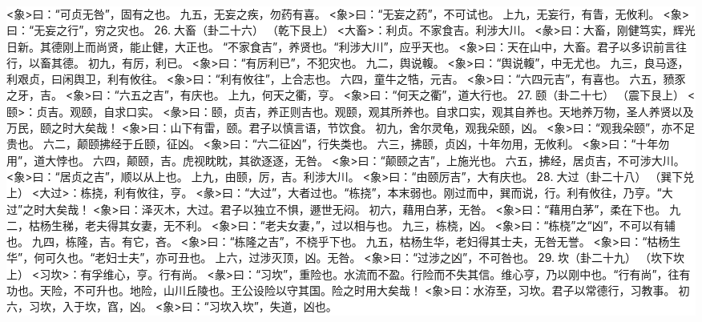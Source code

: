 <象>曰：“可贞无咎”，固有之也。
九五，无妄之疾，勿药有喜。
<象>曰：“无妄之药”，不可试也。
上九，无妄行，有眚，无攸利。
<象>曰：“无妄之行”，穷之灾也。
26. 大畜（卦二十六）
（乾下艮上）
<大畜>：利贞。不家食吉。利涉大川。
<彖>曰：大畜，刚健笃实，辉光日新。其德刚上而尚贤，能止健，大正也。
“不家食吉”，养贤也。“利涉大川”，应乎天也。
<象>曰：天在山中，大畜。君子以多识前言往行，以畜其德。
初九，有厉，利已。
<象>曰：“有厉利已”，不犯灾也。
九二，舆说輹。
<象>曰：“舆说輹”，中无尤也。
九三，良马逐，利艰贞，曰闲舆卫，利有攸往。
<象>曰：“利有攸往”，上合志也。
六四，童牛之牿，元吉。
<象>曰：“六四元吉”，有喜也。
六五，豮豕之牙，吉。
<象>曰：“六五之吉”，有庆也。
上九，何天之衢，亨。
<象>曰：“何天之衢”，道大行也。
27. 颐（卦二十七）
（震下艮上）
<颐>：贞吉。观颐，自求口实。
<彖>曰：颐，贞吉，养正则吉也。观颐，观其所养也。自求口实，观其自养也。天地养万物，圣人养贤以及万民，颐之时大矣哉！
<象>曰：山下有雷，颐。君子以慎言语，节饮食。
初九，舍尔灵龟，观我朵颐，凶。
<象>曰：“观我朵颐”，亦不足贵也。
六二，颠颐拂经于丘颐，征凶。
<象>曰：“六二征凶”，行失类也。
六三，拂颐，贞凶，十年勿用，无攸利。
<象>曰：“十年勿用”，道大悖也。
六四，颠颐，吉。虎视眈眈，其欲逐逐，无咎。
<象>曰：“颠颐之吉”，上施光也。
六五，拂经，居贞吉，不可涉大川。
<象>曰：“居贞之吉”，顺以从上也。
上九，由颐，厉，吉。利涉大川。
<象>曰：“由颐厉吉”，大有庆也。
28. 大过（卦二十八）
（巽下兑上）
<大过>：栋挠，利有攸往，亨。
<彖>曰：“大过”，大者过也。“栋挠”，本末弱也。刚过而中，巽而说，行。利有攸往，乃亨。“大过”之时大矣哉！
<象>曰：泽灭木，大过。君子以独立不惧，遯世无闷。
初六，藉用白茅，无咎。
<象>曰：“藉用白茅”，柔在下也。
九二，枯杨生稊，老夫得其女妻，无不利。
<象>曰：“老夫女妻，”，过以相与也。
九三，栋桡，凶。
<象>曰：“栋桡”之“凶”，不可以有辅也。
九四，栋隆，吉。有它，吝。
<象>曰：“栋隆之吉”，不桡乎下也。
九五，枯杨生华，老妇得其士夫，无咎无誉。
<象>曰：“枯杨生华”，何可久也。“老妇士夫”，亦可丑也。
上六，过涉灭顶，凶。无咎。
<象>曰：“过涉之凶”，不可咎也。
29. 坎（卦二十九）
（坎下坎上）
<习坎>：有孚维心，亨。行有尚。
<彖>曰：“习坎”，重险也。水流而不盈。行险而不失其信。维心亨，乃以刚中也。“行有尚”，往有功也。天险，不可升也。地险，山川丘陵也。王公设险以守其国。险之时用大矣哉！
<象>曰：水洊至，习坎。君子以常德行，习教事。
初六，习坎，入于坎，窞，凶。
<象>曰：“习坎入坎”，失道，凶也。